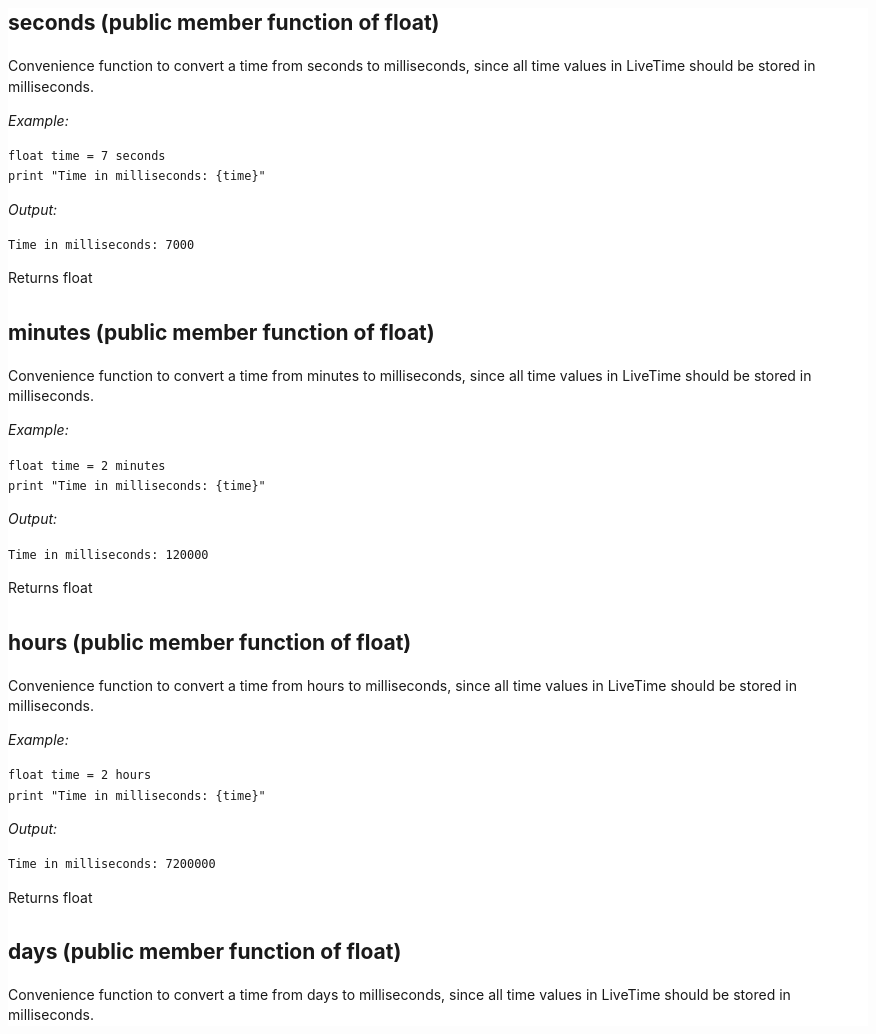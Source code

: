 ## seconds (public member function of float)
Convenience function to convert a time from seconds to milliseconds, since all time values in LiveTime should be stored in milliseconds.

*Example:*
```
float time = 7 seconds
print "Time in milliseconds: {time}"
```

*Output:*
```
Time in milliseconds: 7000
```

Returns float

## minutes (public member function of float)
Convenience function to convert a time from minutes to milliseconds, since all time values in LiveTime should be stored in milliseconds.

*Example:*
```
float time = 2 minutes
print "Time in milliseconds: {time}"
```

*Output:*
```
Time in milliseconds: 120000
```

Returns float

## hours (public member function of float)
Convenience function to convert a time from hours to milliseconds, since all time values in LiveTime should be stored in milliseconds.

*Example:*
```
float time = 2 hours
print "Time in milliseconds: {time}"
```

*Output:*
```
Time in milliseconds: 7200000
```

Returns float

## days (public member function of float)
Convenience function to convert a time from days to milliseconds, since all time values in LiveTime should be stored in milliseconds.
